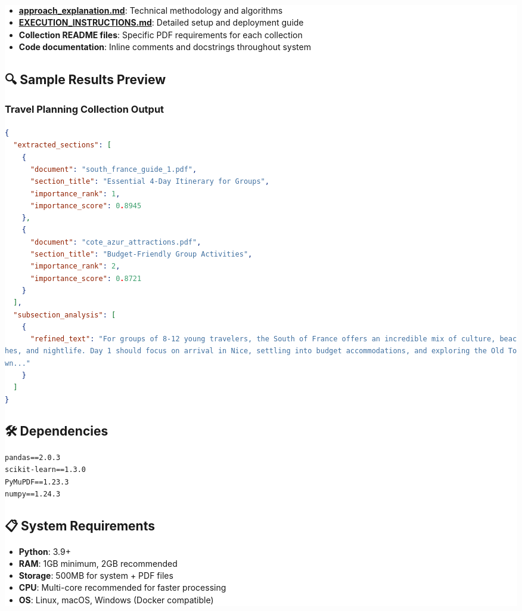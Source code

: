 - **[approach_explanation.md](approach_explanation.md)**: Technical methodology and algorithms
- **[EXECUTION_INSTRUCTIONS.md](EXECUTION_INSTRUCTIONS.md)**: Detailed setup and deployment guide
- **Collection README files**: Specific PDF requirements for each collection
- **Code documentation**: Inline comments and docstrings throughout system

## 🔍 Sample Results Preview

### Travel Planning Collection Output
```json
{
  "extracted_sections": [
    {
      "document": "south_france_guide_1.pdf",
      "section_title": "Essential 4-Day Itinerary for Groups", 
      "importance_rank": 1,
      "importance_score": 0.8945
    },
    {
      "document": "cote_azur_attractions.pdf",
      "section_title": "Budget-Friendly Group Activities",
      "importance_rank": 2,
      "importance_score": 0.8721
    }
  ],
  "subsection_analysis": [
    {
      "refined_text": "For groups of 8-12 young travelers, the South of France offers an incredible mix of culture, beaches, and nightlife. Day 1 should focus on arrival in Nice, settling into budget accommodations, and exploring the Old Town..."
    }
  ]
}
```

## 🛠️ Dependencies

```txt
pandas==2.0.3
scikit-learn==1.3.0  
PyMuPDF==1.23.3
numpy==1.24.3
```

## 📋 System Requirements

- **Python**: 3.9+ 
- **RAM**: 1GB minimum, 2GB recommended
- **Storage**: 500MB for system + PDF files
- **CPU**: Multi-core recommended for faster processing
- **OS**: Linux, macOS, Windows (Docker compatible)
